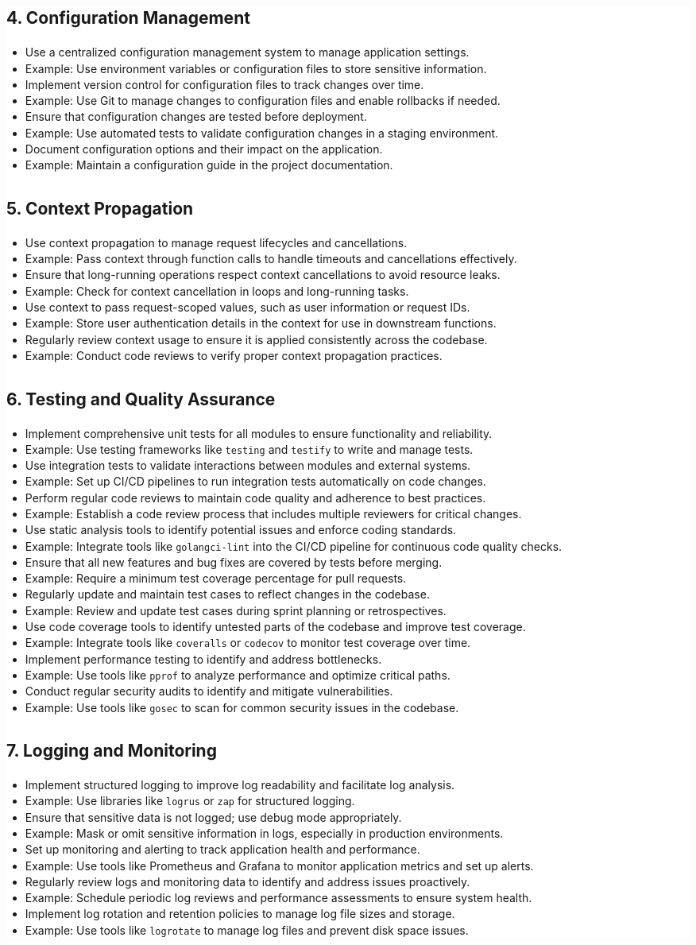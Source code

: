 ## 4. Configuration Management

- Use a centralized configuration management system to manage application settings.
- Example: Use environment variables or configuration files to store sensitive information.
- Implement version control for configuration files to track changes over time.
- Example: Use Git to manage changes to configuration files and enable rollbacks if needed.
- Ensure that configuration changes are tested before deployment.
- Example: Use automated tests to validate configuration changes in a staging environment.
- Document configuration options and their impact on the application.
- Example: Maintain a configuration guide in the project documentation.

## 5. Context Propagation

- Use context propagation to manage request lifecycles and cancellations.
- Example: Pass context through function calls to handle timeouts and cancellations effectively.
- Ensure that long-running operations respect context cancellations to avoid resource leaks.
- Example: Check for context cancellation in loops and long-running tasks.
- Use context to pass request-scoped values, such as user information or request IDs.
- Example: Store user authentication details in the context for use in downstream functions.
- Regularly review context usage to ensure it is applied consistently across the codebase.
- Example: Conduct code reviews to verify proper context propagation practices.

## 6. Testing and Quality Assurance

- Implement comprehensive unit tests for all modules to ensure functionality and reliability.
- Example: Use testing frameworks like `testing` and `testify` to write and manage tests.
- Use integration tests to validate interactions between modules and external systems.
- Example: Set up CI/CD pipelines to run integration tests automatically on code changes.
- Perform regular code reviews to maintain code quality and adherence to best practices.
- Example: Establish a code review process that includes multiple reviewers for critical changes.
- Use static analysis tools to identify potential issues and enforce coding standards.
- Example: Integrate tools like `golangci-lint` into the CI/CD pipeline for continuous code quality checks.
- Ensure that all new features and bug fixes are covered by tests before merging.
- Example: Require a minimum test coverage percentage for pull requests.
- Regularly update and maintain test cases to reflect changes in the codebase.
- Example: Review and update test cases during sprint planning or retrospectives.
- Use code coverage tools to identify untested parts of the codebase and improve test coverage.
- Example: Integrate tools like `coveralls` or `codecov` to monitor test coverage over time.
- Implement performance testing to identify and address bottlenecks.
- Example: Use tools like `pprof` to analyze performance and optimize critical paths.
- Conduct regular security audits to identify and mitigate vulnerabilities.
- Example: Use tools like `gosec` to scan for common security issues in the codebase.

## 7. Logging and Monitoring

- Implement structured logging to improve log readability and facilitate log analysis.
- Example: Use libraries like `logrus` or `zap` for structured logging.
- Ensure that sensitive data is not logged; use debug mode appropriately.
- Example: Mask or omit sensitive information in logs, especially in production environments.
- Set up monitoring and alerting to track application health and performance.
- Example: Use tools like Prometheus and Grafana to monitor application metrics and set up alerts.
- Regularly review logs and monitoring data to identify and address issues proactively.
- Example: Schedule periodic log reviews and performance assessments to ensure system health.
- Implement log rotation and retention policies to manage log file sizes and storage.
- Example: Use tools like `logrotate` to manage log files and prevent disk space issues.
